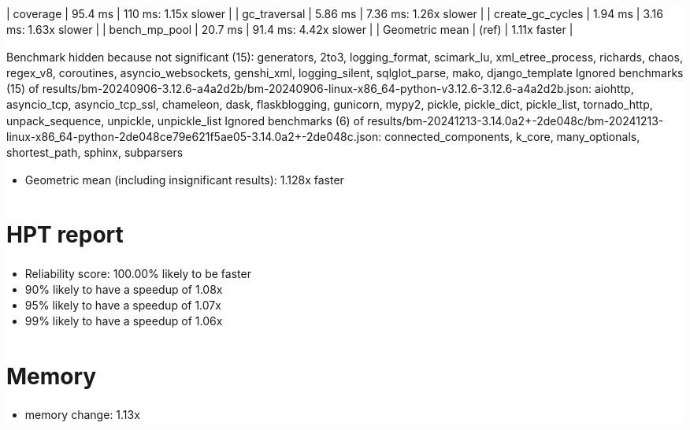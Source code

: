 | coverage                   | 95.4 ms                                                | 110 ms: 1.15x slower                                                   |
| gc_traversal               | 5.86 ms                                                | 7.36 ms: 1.26x slower                                                  |
| create_gc_cycles           | 1.94 ms                                                | 3.16 ms: 1.63x slower                                                  |
| bench_mp_pool              | 20.7 ms                                                | 91.4 ms: 4.42x slower                                                  |
| Geometric mean             | (ref)                                                  | 1.11x faster                                                           |

Benchmark hidden because not significant (15): generators, 2to3, logging_format, scimark_lu, xml_etree_process, richards, chaos, regex_v8, coroutines, asyncio_websockets, genshi_xml, logging_silent, sqlglot_parse, mako, django_template
Ignored benchmarks (15) of results/bm-20240906-3.12.6-a4a2d2b/bm-20240906-linux-x86_64-python-v3.12.6-3.12.6-a4a2d2b.json: aiohttp, asyncio_tcp, asyncio_tcp_ssl, chameleon, dask, flaskblogging, gunicorn, mypy2, pickle, pickle_dict, pickle_list, tornado_http, unpack_sequence, unpickle, unpickle_list
Ignored benchmarks (6) of results/bm-20241213-3.14.0a2+-2de048c/bm-20241213-linux-x86_64-python-2de048ce79e621f5ae05-3.14.0a2+-2de048c.json: connected_components, k_core, many_optionals, shortest_path, sphinx, subparsers

- Geometric mean (including insignificant results): 1.128x faster

# HPT report

- Reliability score: 100.00% likely to be faster
- 90% likely to have a speedup of 1.08x
- 95% likely to have a speedup of 1.07x
- 99% likely to have a speedup of 1.06x

# Memory
- memory change: 1.13x
